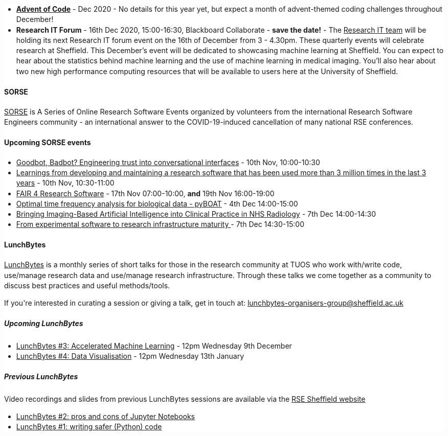 * [**Advent of Code**](https://adventofcode.com/) - Dec 2020 - No details for this year yet, but expect a month of advent-themed coding challenges throughout December!
* **Research IT Forum** - 16th Dec 2020, 15:00-16:30, Blackboard Collaborate - **save the date!** -  The [Research IT team](https://www.sheffield.ac.uk/it-services/research/support) will be holding its next Research IT forum event on the 16th of December from 3 - 4.30pm. These quarterly events will celebrate research at Sheffield.
This December’s event will be dedicated to showcasing machine learning at Sheffield. You can expect to hear about the statistics behind machine learning and the use of machine learning in medical imaging. You’ll also hear about two new high performance computing resources that will be available to users here at the University of Sheffield.


#### SORSE
[SORSE](https://sorse.github.io/) is A Series of Online Research Software Events  organized by volunteers from the international Research Software Engineers community - an international answer to the COVID-19-induced cancellation of many national RSE conferences.
#### Upcoming SORSE events
* [Goodbot, Badbot? Engineering trust into conversational interfaces](https://sorse.github.io/programme/talks/event-021/) - 10th Nov, 10:00-10:30
* [Learnings from developing and maintaining a research software that has been used more than 3 million times in the last 3 years](https://sorse.github.io/programme/talks/event-022/) - 10th Nov, 10:30-11:00
* [FAIR 4 Research Software](https://sorse.github.io/programme/workshops/event-016/) - 17th Nov 07:00-10:00, **and** 19th Nov 16:00-19:00
* [Optimal time frequency analysis for biological data - pyBOAT](https://sorse.github.io/programme/software-demos/event-023/) - 4th Dec 14:00-15:00
* [Bringing Imaging-Based Artificial Intelligence into Clinical Practice in NHS Radiology](https://sorse.github.io/programme/talks/event-015/) - 7th Dec 14:00-14:30
* [From experimental software to research infrastructure maturity ](https://sorse.github.io/programme/talks/event-009/) - 7th Dec 14:30-15:00

#### LunchBytes
[LunchBytes](https://rse.shef.ac.uk/community/lunch-bytes/) is a monthly series of short talks for those in the research community at TUOS who work with/write code, use/manage research data and use/manage research infrastructure. Through these talks we come together as a community to discuss best practices and useful methods/tools.

If you're interested in curating a session or giving a talk, get in touch at: lunchbytes-organisers-group@sheffield.ac.uk

##### Upcoming LunchBytes
* [LunchBytes #3: Accelerated Machine Learning](https://rse.shef.ac.uk/events/lunchbytes-2020-12-09.html) - 12pm Wednesday 9th December
* [LunchBytes #4: Data Visualisation](https://rse.shef.ac.uk/events/lunchbytes-2021-01-13.html) - 12pm Wednesday 13th January

##### Previous LunchBytes
Video recordings and slides from previous LunchBytes sessions are available via the [RSE Sheffield website](https://rse.shef.ac.uk/)
* [LunchBytes #2: pros and cons of Jupyter Notebooks](https://rse.shef.ac.uk/events/lunchbytes-2020-10-07.html)
* [LunchBytes #1: writing safer (Python) code](https://rse.shef.ac.uk/events/lunchbytes-2020-09-09.html)
